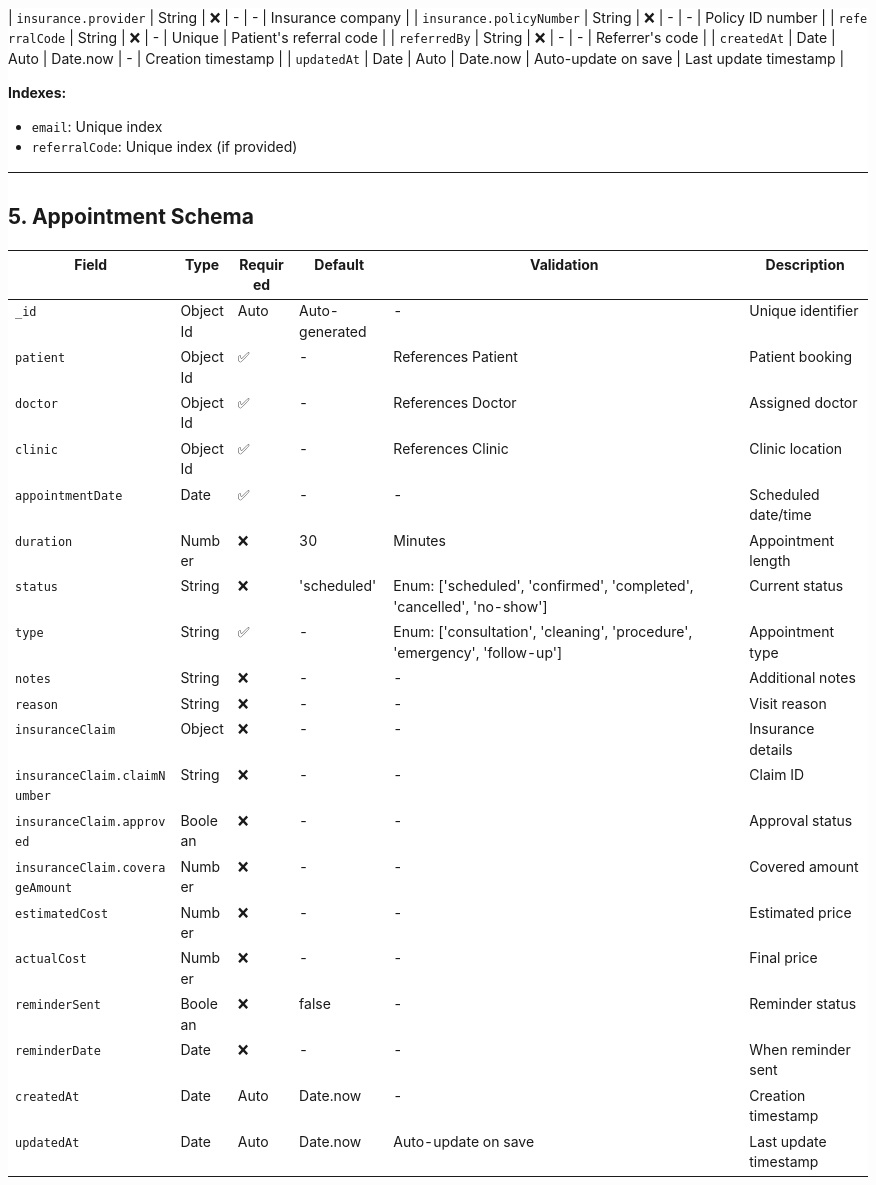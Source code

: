 | `insurance.provider` | String | ❌ | - | - | Insurance company |
| `insurance.policyNumber` | String | ❌ | - | - | Policy ID number |
| `referralCode` | String | ❌ | - | Unique | Patient's referral code |
| `referredBy` | String | ❌ | - | - | Referrer's code |
| `createdAt` | Date | Auto | Date.now | - | Creation timestamp |
| `updatedAt` | Date | Auto | Date.now | Auto-update on save | Last update timestamp |

**Indexes:**
- `email`: Unique index
- `referralCode`: Unique index (if provided)

---

## 5. Appointment Schema

| Field | Type | Required | Default | Validation | Description |
|-------|------|----------|---------|------------|-------------|
| `_id` | ObjectId | Auto | Auto-generated | - | Unique identifier |
| `patient` | ObjectId | ✅ | - | References Patient | Patient booking |
| `doctor` | ObjectId | ✅ | - | References Doctor | Assigned doctor |
| `clinic` | ObjectId | ✅ | - | References Clinic | Clinic location |
| `appointmentDate` | Date | ✅ | - | - | Scheduled date/time |
| `duration` | Number | ❌ | 30 | Minutes | Appointment length |
| `status` | String | ❌ | 'scheduled' | Enum: ['scheduled', 'confirmed', 'completed', 'cancelled', 'no-show'] | Current status |
| `type` | String | ✅ | - | Enum: ['consultation', 'cleaning', 'procedure', 'emergency', 'follow-up'] | Appointment type |
| `notes` | String | ❌ | - | - | Additional notes |
| `reason` | String | ❌ | - | - | Visit reason |
| `insuranceClaim` | Object | ❌ | - | - | Insurance details |
| `insuranceClaim.claimNumber` | String | ❌ | - | - | Claim ID |
| `insuranceClaim.approved` | Boolean | ❌ | - | - | Approval status |
| `insuranceClaim.coverageAmount` | Number | ❌ | - | - | Covered amount |
| `estimatedCost` | Number | ❌ | - | - | Estimated price |
| `actualCost` | Number | ❌ | - | - | Final price |
| `reminderSent` | Boolean | ❌ | false | - | Reminder status |
| `reminderDate` | Date | ❌ | - | - | When reminder sent |
| `createdAt` | Date | Auto | Date.now | - | Creation timestamp |
| `updatedAt` | Date | Auto | Date.now | Auto-update on save | Last update timestamp |
